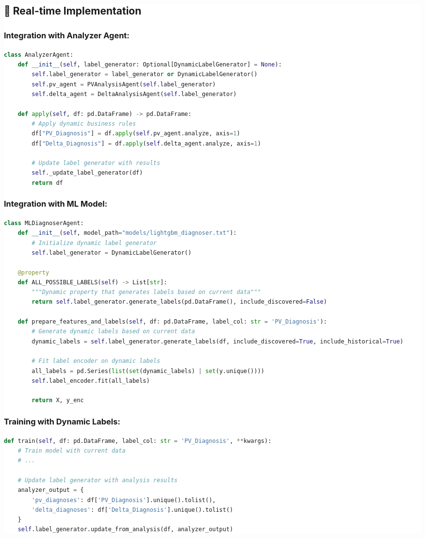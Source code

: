 ## 🔄 Real-time Implementation

### **Integration with Analyzer Agent:**

```python
class AnalyzerAgent:
    def __init__(self, label_generator: Optional[DynamicLabelGenerator] = None):
        self.label_generator = label_generator or DynamicLabelGenerator()
        self.pv_agent = PVAnalysisAgent(self.label_generator)
        self.delta_agent = DeltaAnalysisAgent(self.label_generator)
    
    def apply(self, df: pd.DataFrame) -> pd.DataFrame:
        # Apply dynamic business rules
        df["PV_Diagnosis"] = df.apply(self.pv_agent.analyze, axis=1)
        df["Delta_Diagnosis"] = df.apply(self.delta_agent.analyze, axis=1)
        
        # Update label generator with results
        self._update_label_generator(df)
        return df
```

### **Integration with ML Model:**

```python
class MLDiagnoserAgent:
    def __init__(self, model_path="models/lightgbm_diagnoser.txt"):
        # Initialize dynamic label generator
        self.label_generator = DynamicLabelGenerator()
    
    @property
    def ALL_POSSIBLE_LABELS(self) -> List[str]:
        """Dynamic property that generates labels based on current data"""
        return self.label_generator.generate_labels(pd.DataFrame(), include_discovered=False)
    
    def prepare_features_and_labels(self, df: pd.DataFrame, label_col: str = 'PV_Diagnosis'):
        # Generate dynamic labels based on current data
        dynamic_labels = self.label_generator.generate_labels(df, include_discovered=True, include_historical=True)
        
        # Fit label encoder on dynamic labels
        all_labels = pd.Series(list(set(dynamic_labels) | set(y.unique())))
        self.label_encoder.fit(all_labels)
        
        return X, y_enc
```

### **Training with Dynamic Labels:**

```python
def train(self, df: pd.DataFrame, label_col: str = 'PV_Diagnosis', **kwargs):
    # Train model with current data
    # ...
    
    # Update label generator with analysis results
    analyzer_output = {
        'pv_diagnoses': df['PV_Diagnosis'].unique().tolist(),
        'delta_diagnoses': df['Delta_Diagnosis'].unique().tolist()
    }
    self.label_generator.update_from_analysis(df, analyzer_output)
```
